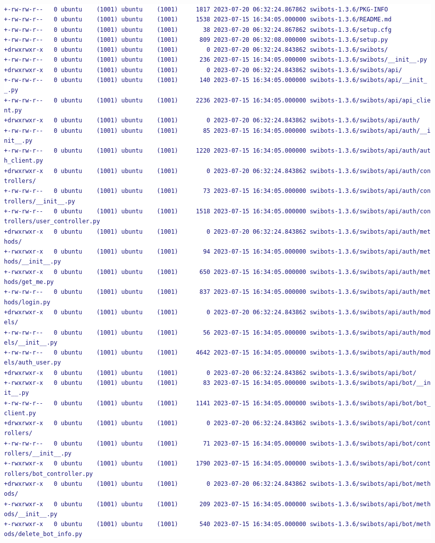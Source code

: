 ```diff
+-rw-rw-r--   0 ubuntu    (1001) ubuntu    (1001)     1817 2023-07-20 06:32:24.867862 swibots-1.3.6/PKG-INFO
+-rw-rw-r--   0 ubuntu    (1001) ubuntu    (1001)     1538 2023-07-15 16:34:05.000000 swibots-1.3.6/README.md
+-rw-rw-r--   0 ubuntu    (1001) ubuntu    (1001)       38 2023-07-20 06:32:24.867862 swibots-1.3.6/setup.cfg
+-rw-rw-r--   0 ubuntu    (1001) ubuntu    (1001)      809 2023-07-20 06:32:08.000000 swibots-1.3.6/setup.py
+drwxrwxr-x   0 ubuntu    (1001) ubuntu    (1001)        0 2023-07-20 06:32:24.843862 swibots-1.3.6/swibots/
+-rw-rw-r--   0 ubuntu    (1001) ubuntu    (1001)      236 2023-07-15 16:34:05.000000 swibots-1.3.6/swibots/__init__.py
+drwxrwxr-x   0 ubuntu    (1001) ubuntu    (1001)        0 2023-07-20 06:32:24.843862 swibots-1.3.6/swibots/api/
+-rw-rw-r--   0 ubuntu    (1001) ubuntu    (1001)      140 2023-07-15 16:34:05.000000 swibots-1.3.6/swibots/api/__init__.py
+-rw-rw-r--   0 ubuntu    (1001) ubuntu    (1001)     2236 2023-07-15 16:34:05.000000 swibots-1.3.6/swibots/api/api_client.py
+drwxrwxr-x   0 ubuntu    (1001) ubuntu    (1001)        0 2023-07-20 06:32:24.843862 swibots-1.3.6/swibots/api/auth/
+-rw-rw-r--   0 ubuntu    (1001) ubuntu    (1001)       85 2023-07-15 16:34:05.000000 swibots-1.3.6/swibots/api/auth/__init__.py
+-rw-rw-r--   0 ubuntu    (1001) ubuntu    (1001)     1220 2023-07-15 16:34:05.000000 swibots-1.3.6/swibots/api/auth/auth_client.py
+drwxrwxr-x   0 ubuntu    (1001) ubuntu    (1001)        0 2023-07-20 06:32:24.843862 swibots-1.3.6/swibots/api/auth/controllers/
+-rw-rw-r--   0 ubuntu    (1001) ubuntu    (1001)       73 2023-07-15 16:34:05.000000 swibots-1.3.6/swibots/api/auth/controllers/__init__.py
+-rw-rw-r--   0 ubuntu    (1001) ubuntu    (1001)     1518 2023-07-15 16:34:05.000000 swibots-1.3.6/swibots/api/auth/controllers/user_controller.py
+drwxrwxr-x   0 ubuntu    (1001) ubuntu    (1001)        0 2023-07-20 06:32:24.843862 swibots-1.3.6/swibots/api/auth/methods/
+-rwxrwxr-x   0 ubuntu    (1001) ubuntu    (1001)       94 2023-07-15 16:34:05.000000 swibots-1.3.6/swibots/api/auth/methods/__init__.py
+-rwxrwxr-x   0 ubuntu    (1001) ubuntu    (1001)      650 2023-07-15 16:34:05.000000 swibots-1.3.6/swibots/api/auth/methods/get_me.py
+-rw-rw-r--   0 ubuntu    (1001) ubuntu    (1001)      837 2023-07-15 16:34:05.000000 swibots-1.3.6/swibots/api/auth/methods/login.py
+drwxrwxr-x   0 ubuntu    (1001) ubuntu    (1001)        0 2023-07-20 06:32:24.843862 swibots-1.3.6/swibots/api/auth/models/
+-rw-rw-r--   0 ubuntu    (1001) ubuntu    (1001)       56 2023-07-15 16:34:05.000000 swibots-1.3.6/swibots/api/auth/models/__init__.py
+-rw-rw-r--   0 ubuntu    (1001) ubuntu    (1001)     4642 2023-07-15 16:34:05.000000 swibots-1.3.6/swibots/api/auth/models/auth_user.py
+drwxrwxr-x   0 ubuntu    (1001) ubuntu    (1001)        0 2023-07-20 06:32:24.843862 swibots-1.3.6/swibots/api/bot/
+-rwxrwxr-x   0 ubuntu    (1001) ubuntu    (1001)       83 2023-07-15 16:34:05.000000 swibots-1.3.6/swibots/api/bot/__init__.py
+-rw-rw-r--   0 ubuntu    (1001) ubuntu    (1001)     1141 2023-07-15 16:34:05.000000 swibots-1.3.6/swibots/api/bot/bot_client.py
+drwxrwxr-x   0 ubuntu    (1001) ubuntu    (1001)        0 2023-07-20 06:32:24.843862 swibots-1.3.6/swibots/api/bot/controllers/
+-rw-rw-r--   0 ubuntu    (1001) ubuntu    (1001)       71 2023-07-15 16:34:05.000000 swibots-1.3.6/swibots/api/bot/controllers/__init__.py
+-rwxrwxr-x   0 ubuntu    (1001) ubuntu    (1001)     1790 2023-07-15 16:34:05.000000 swibots-1.3.6/swibots/api/bot/controllers/bot_controller.py
+drwxrwxr-x   0 ubuntu    (1001) ubuntu    (1001)        0 2023-07-20 06:32:24.843862 swibots-1.3.6/swibots/api/bot/methods/
+-rwxrwxr-x   0 ubuntu    (1001) ubuntu    (1001)      209 2023-07-15 16:34:05.000000 swibots-1.3.6/swibots/api/bot/methods/__init__.py
+-rwxrwxr-x   0 ubuntu    (1001) ubuntu    (1001)      540 2023-07-15 16:34:05.000000 swibots-1.3.6/swibots/api/bot/methods/delete_bot_info.py
```